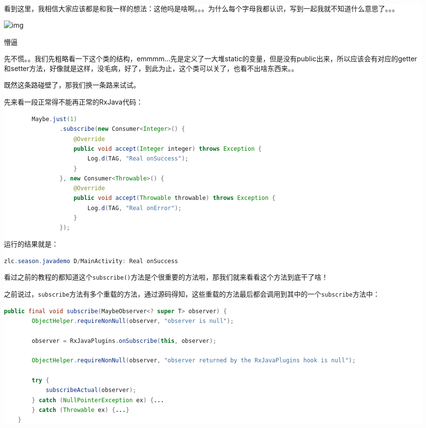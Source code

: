 看到这里，我相信大家应该都是和我一样的想法：这他吗是啥啊。。。为什么每个字母我都认识，写到一起我就不知道什么意思了。。。

![img](https:////upload-images.jianshu.io/upload_images/1008453-48238121d8f9b926.jpeg?imageMogr2/auto-orient/strip|imageView2/2/w/198/format/webp)

懵逼

先不慌。。我们先粗略看一下这个类的结构，emmmm…先是定义了一大堆static的变量，但是没有public出来，所以应该会有对应的getter和setter方法，好像就是这样，没毛病，好了，到此为止，这个类可以关了，也看不出啥东西来。。

既然这条路碰壁了，那我们换一条路来试试。

先来看一段正常得不能再正常的RxJava代码：



```java
        Maybe.just(1)
                .subscribe(new Consumer<Integer>() {
                    @Override
                    public void accept(Integer integer) throws Exception {
                        Log.d(TAG, "Real onSuccess");
                    }
                }, new Consumer<Throwable>() {
                    @Override
                    public void accept(Throwable throwable) throws Exception {
                        Log.d(TAG, "Real onError");
                    }
                });
```

运行的结果就是：



```java
zlc.season.javademo D/MainActivity: Real onSuccess
```

看过之前的教程的都知道这个`subscribe()`方法是个很重要的方法啦，那我们就来看看这个方法到底干了啥！

之前说过，`subscribe`方法有多个重载的方法，通过源码得知，这些重载的方法最后都会调用到其中的一个`subscribe`方法中：



```java
public final void subscribe(MaybeObserver<? super T> observer) {
        ObjectHelper.requireNonNull(observer, "observer is null");

        observer = RxJavaPlugins.onSubscribe(this, observer);

        ObjectHelper.requireNonNull(observer, "observer returned by the RxJavaPlugins hook is null");

        try {
            subscribeActual(observer);
        } catch (NullPointerException ex) {...
        } catch (Throwable ex) {...}
    }
```
